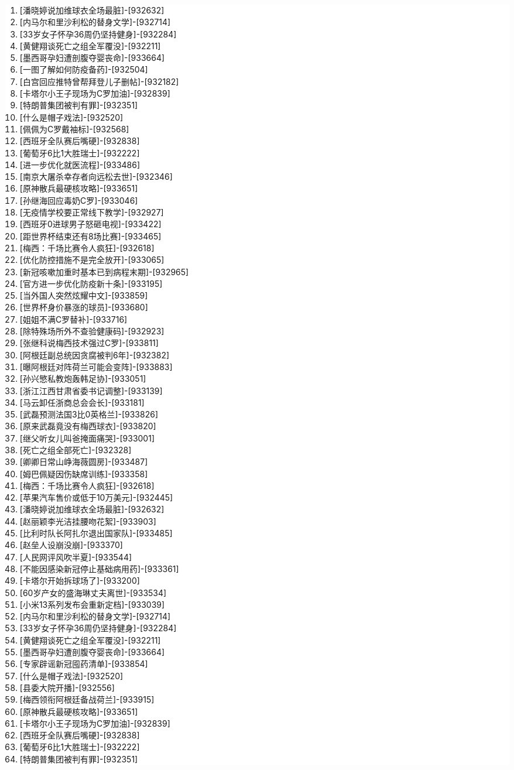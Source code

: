 1. [潘晓婷说加维球衣全场最脏]-[932632]
1. [内马尔和里沙利松的替身文学]-[932714]
1. [33岁女子怀孕36周仍坚持健身]-[932284]
1. [黄健翔谈死亡之组全军覆没]-[932211]
1. [墨西哥孕妇遭剖腹夺婴丧命]-[933664]
1. [一图了解如何防疫备药]-[932504]
1. [白宫回应推特曾帮拜登儿子删帖]-[932182]
1. [卡塔尔小王子现场为C罗加油]-[932839]
1. [特朗普集团被判有罪]-[932351]
1. [什么是帽子戏法]-[932520]
1. [佩佩为C罗戴袖标]-[932568]
1. [西班牙全队赛后嘴硬]-[932838]
1. [葡萄牙6比1大胜瑞士]-[932222]
1. [进一步优化就医流程]-[933486]
1. [南京大屠杀幸存者向远松去世]-[932346]
1. [原神散兵最硬核攻略]-[933651]
1. [孙继海回应毒奶C罗]-[933046]
1. [无疫情学校要正常线下教学]-[932927]
1. [西班牙0进球男子怒砸电视]-[933422]
1. [距世界杯结束还有8场比赛]-[933465]
1. [梅西：千场比赛令人疯狂]-[932618]
1. [优化防控措施不是完全放开]-[933065]
1. [新冠咳嗽加重时基本已到病程末期]-[932965]
1. [官方进一步优化防疫新十条]-[933195]
1. [当外国人突然炫耀中文]-[933859]
1. [世界杯身价暴涨的球员]-[933680]
1. [姐姐不满C罗替补]-[933716]
1. [除特殊场所外不查验健康码]-[932923]
1. [张继科说梅西技术强过C罗]-[933811]
1. [阿根廷副总统因贪腐被判6年]-[932382]
1. [曝阿根廷对阵荷兰可能会变阵]-[933883]
1. [孙兴慜私教炮轰韩足协]-[933051]
1. [浙江江西甘肃省委书记调整]-[933139]
1. [马云卸任浙商总会会长]-[933181]
1. [武磊预测法国3比0英格兰]-[933826]
1. [原来武磊竟没有梅西球衣]-[933820]
1. [继父听女儿叫爸掩面痛哭]-[933001]
1. [死亡之组全部死亡]-[932328]
1. [卿卿日常山峥海薇圆房]-[933487]
1. [姆巴佩疑因伤缺席训练]-[933358]
1. [梅西：千场比赛令人疯狂]-[932618]
1. [苹果汽车售价或低于10万美元]-[932445]
1. [潘晓婷说加维球衣全场最脏]-[932632]
1. [赵丽颖李光洁挂腰吻花絮]-[933903]
1. [比利时队长阿扎尔退出国家队]-[933485]
1. [赵垒人设崩没崩]-[933370]
1. [人民网评风吹半夏]-[933544]
1. [不能因感染新冠停止基础病用药]-[933361]
1. [卡塔尔开始拆球场了]-[933200]
1. [60岁产女的盛海琳丈夫离世]-[933534]
1. [小米13系列发布会重新定档]-[933039]
1. [内马尔和里沙利松的替身文学]-[932714]
1. [33岁女子怀孕36周仍坚持健身]-[932284]
1. [黄健翔谈死亡之组全军覆没]-[932211]
1. [墨西哥孕妇遭剖腹夺婴丧命]-[933664]
1. [专家辟谣新冠囤药清单]-[933854]
1. [什么是帽子戏法]-[932520]
1. [县委大院开播]-[932556]
1. [梅西领衔阿根廷备战荷兰]-[933915]
1. [原神散兵最硬核攻略]-[933651]
1. [卡塔尔小王子现场为C罗加油]-[932839]
1. [西班牙全队赛后嘴硬]-[932838]
1. [葡萄牙6比1大胜瑞士]-[932222]
1. [特朗普集团被判有罪]-[932351]